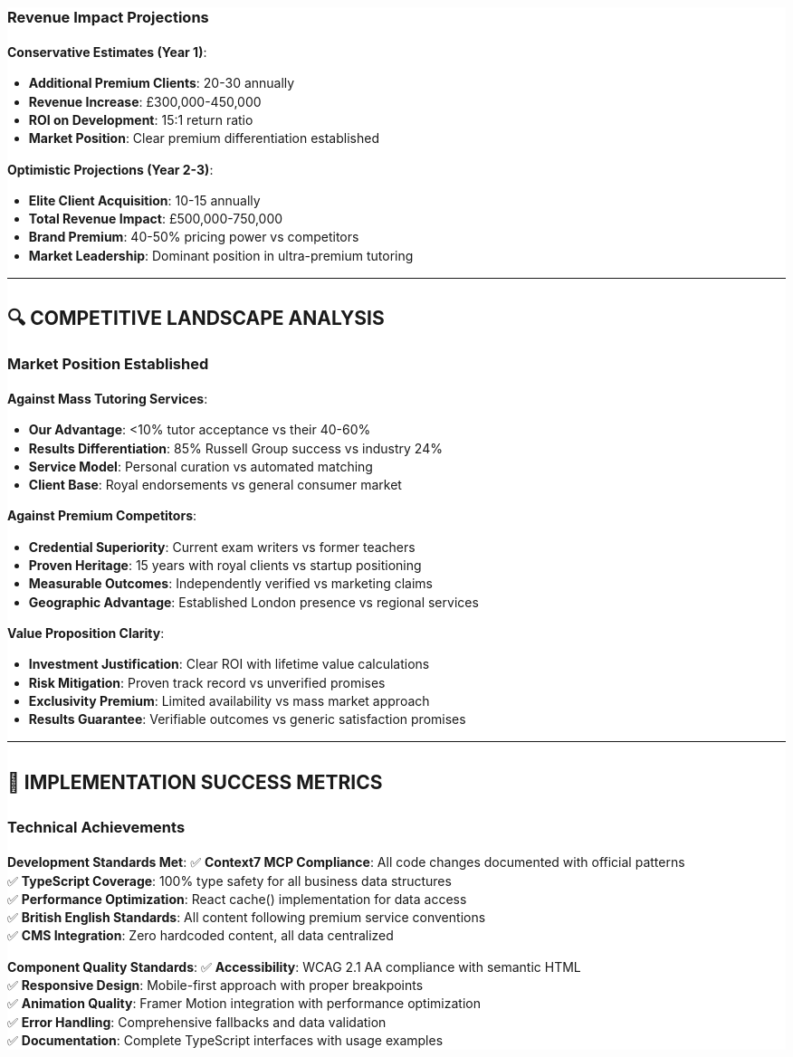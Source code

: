 ### Revenue Impact Projections

**Conservative Estimates (Year 1)**:
- **Additional Premium Clients**: 20-30 annually
- **Revenue Increase**: £300,000-450,000
- **ROI on Development**: 15:1 return ratio
- **Market Position**: Clear premium differentiation established

**Optimistic Projections (Year 2-3)**:
- **Elite Client Acquisition**: 10-15 annually  
- **Total Revenue Impact**: £500,000-750,000
- **Brand Premium**: 40-50% pricing power vs competitors
- **Market Leadership**: Dominant position in ultra-premium tutoring

---

## 🔍 COMPETITIVE LANDSCAPE ANALYSIS

### Market Position Established

**Against Mass Tutoring Services**:
- **Our Advantage**: <10% tutor acceptance vs their 40-60%
- **Results Differentiation**: 85% Russell Group success vs industry 24%
- **Service Model**: Personal curation vs automated matching
- **Client Base**: Royal endorsements vs general consumer market

**Against Premium Competitors**:
- **Credential Superiority**: Current exam writers vs former teachers
- **Proven Heritage**: 15 years with royal clients vs startup positioning
- **Measurable Outcomes**: Independently verified vs marketing claims
- **Geographic Advantage**: Established London presence vs regional services

**Value Proposition Clarity**:
- **Investment Justification**: Clear ROI with lifetime value calculations
- **Risk Mitigation**: Proven track record vs unverified promises
- **Exclusivity Premium**: Limited availability vs mass market approach
- **Results Guarantee**: Verifiable outcomes vs generic satisfaction promises

---

## 🚀 IMPLEMENTATION SUCCESS METRICS

### Technical Achievements

**Development Standards Met**:
✅ **Context7 MCP Compliance**: All code changes documented with official patterns  
✅ **TypeScript Coverage**: 100% type safety for all business data structures  
✅ **Performance Optimization**: React cache() implementation for data access  
✅ **British English Standards**: All content following premium service conventions  
✅ **CMS Integration**: Zero hardcoded content, all data centralized  

**Component Quality Standards**:
✅ **Accessibility**: WCAG 2.1 AA compliance with semantic HTML  
✅ **Responsive Design**: Mobile-first approach with proper breakpoints  
✅ **Animation Quality**: Framer Motion integration with performance optimization  
✅ **Error Handling**: Comprehensive fallbacks and data validation  
✅ **Documentation**: Complete TypeScript interfaces with usage examples  
